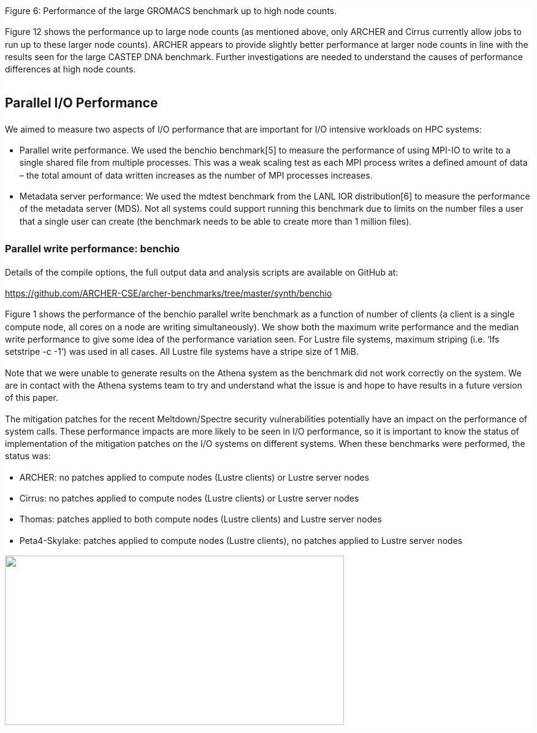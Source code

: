 <span id="_Ref513195524" class="anchor"><span id="_Ref513195470" class="anchor"></span></span>Figure 6: Performance of the large GROMACS benchmark up to high node counts.

Figure 12 shows the performance up to large node counts (as mentioned above, only ARCHER and Cirrus currently allow jobs to run up to these larger node counts). ARCHER appears to provide slightly better performance at larger node counts in line with the results seen for the large CASTEP DNA benchmark. Further investigations are needed to understand the causes of performance differences at high node counts.

## Parallel I/O Performance

We aimed to measure two aspects of I/O performance that are important for I/O intensive workloads on HPC systems:

-   Parallel write performance. We used the benchio benchmark[5] to measure the performance of using MPI-IO to write to a single shared file from multiple processes. This was a weak scaling test as each MPI process writes a defined amount of data – the total amount of data written increases as the number of MPI processes increases.

-   Metadata server performance: We used the mdtest benchmark from the LANL IOR distribution[6] to measure the performance of the metadata server (MDS). Not all systems could support running this benchmark due to limits on the number files a user that a single user can create (the benchmark needs to be able to create more than 1 million files).

### Parallel write performance: benchio

Details of the compile options, the full output data and analysis scripts are available on GitHub at:

<https://github.com/ARCHER-CSE/archer-benchmarks/tree/master/synth/benchio>

Figure 1 shows the performance of the benchio parallel write benchmark as a function of number of clients (a client is a single compute node, all cores on a node are writing simultaneously). We show both the maximum write performance and the median write performance to give some idea of the performance variation seen. For Lustre file systems, maximum striping (i.e. ‘lfs setstripe -c -1’) was used in all cases. All Lustre file systems have a stripe size of 1 MiB.

Note that we were unable to generate results on the Athena system as the benchmark did not work correctly on the system. We are in contact with the Athena systems team to try and understand what the issue is and hope to have results in a future version of this paper.

The mitigation patches for the recent Meltdown/Spectre security vulnerabilities potentially have an impact on the performance of system calls. These performance impacts are more likely to be seen in I/O performance, so it is important to know the status of implementation of the mitigation patches on the I/O systems on different systems. When these benchmarks were performed, the status was:

-   ARCHER: no patches applied to compute nodes (Lustre clients) or Lustre server nodes

-   Cirrus: no patches applied to compute nodes (Lustre clients) or Lustre server nodes

-   Thomas: patches applied to both compute nodes (Lustre clients) and Lustre server nodes

-   Peta4-Skylake: patches applied to compute nodes (Lustre clients), no patches applied to Lustre server nodes

<img src="media/image9.png" width="553" height="276" />
